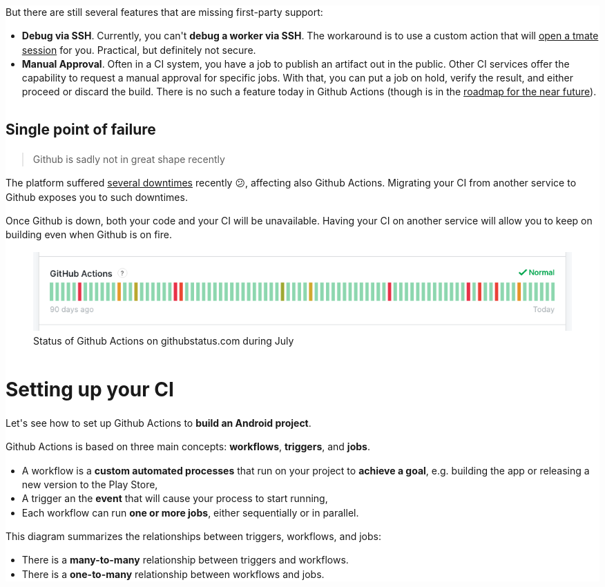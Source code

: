But there are still several features that are missing first-party support:

* **Debug via SSH**. Currently, you can't **debug a worker via SSH**. The workaround is to use a custom action that will [open a tmate session](https://github.com/marketplace/actions/debugging-with-tmate) for you. Practical, but definitely not secure.
* **Manual Approval**. Often in a CI system, you have a job to publish an artifact out in the public. Other CI services offer the capability to request a manual approval for specific jobs. With that, you can put a job on hold, verify the result, and either proceed or discard the build. There is no such a feature today in Github Actions (though is in the [roadmap for the near future](https://github.com/github/roadmap/issues/99)).  

## Single point of failure

> Github is sadly not in great shape recently 

The platform suffered [several downtimes](https://www.githubstatus.com/) recently 😕, affecting also Github Actions. 
Migrating your CI from another service to Github exposes you to such downtimes.

Once Github is down, both your code and your CI will be unavailable. Having your CI on another service will allow you to keep on building even when Github is on fire.

<figure>
    <img src="/assets/images/posts/howto-github-actions-building-android/actions-status.png" alt="status dashboard of Github Actions">
    <figcaption>Status of Github Actions on githubstatus.com during July</figcaption>
</figure>

# Setting up your CI

Let's see how to set up Github Actions to **build an Android project**.

Github Actions is based on three main concepts: **workflows**, **triggers**, and **jobs**.

* A workflow is a **custom automated processes** that run on your project to **achieve a goal**, e.g. building the app or releasing a new version to the Play Store,
* A trigger an the **event** that will cause your process to start running,
* Each workflow can run **one or more jobs**, either sequentially or in parallel.

This diagram summarizes the relationships between triggers, workflows, and jobs:

* There is a **many-to-many** relationship between triggers and workflows.
* There is a **one-to-many** relationship between workflows and jobs. 

<figure>